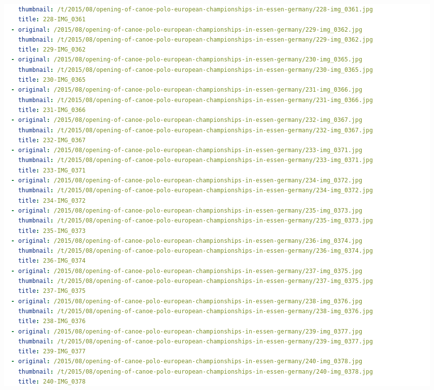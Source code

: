 ```yaml
    thumbnail: /t/2015/08/opening-of-canoe-polo-european-championships-in-essen-germany/228-img_0361.jpg
    title: 228-IMG_0361
  - original: /2015/08/opening-of-canoe-polo-european-championships-in-essen-germany/229-img_0362.jpg
    thumbnail: /t/2015/08/opening-of-canoe-polo-european-championships-in-essen-germany/229-img_0362.jpg
    title: 229-IMG_0362
  - original: /2015/08/opening-of-canoe-polo-european-championships-in-essen-germany/230-img_0365.jpg
    thumbnail: /t/2015/08/opening-of-canoe-polo-european-championships-in-essen-germany/230-img_0365.jpg
    title: 230-IMG_0365
  - original: /2015/08/opening-of-canoe-polo-european-championships-in-essen-germany/231-img_0366.jpg
    thumbnail: /t/2015/08/opening-of-canoe-polo-european-championships-in-essen-germany/231-img_0366.jpg
    title: 231-IMG_0366
  - original: /2015/08/opening-of-canoe-polo-european-championships-in-essen-germany/232-img_0367.jpg
    thumbnail: /t/2015/08/opening-of-canoe-polo-european-championships-in-essen-germany/232-img_0367.jpg
    title: 232-IMG_0367
  - original: /2015/08/opening-of-canoe-polo-european-championships-in-essen-germany/233-img_0371.jpg
    thumbnail: /t/2015/08/opening-of-canoe-polo-european-championships-in-essen-germany/233-img_0371.jpg
    title: 233-IMG_0371
  - original: /2015/08/opening-of-canoe-polo-european-championships-in-essen-germany/234-img_0372.jpg
    thumbnail: /t/2015/08/opening-of-canoe-polo-european-championships-in-essen-germany/234-img_0372.jpg
    title: 234-IMG_0372
  - original: /2015/08/opening-of-canoe-polo-european-championships-in-essen-germany/235-img_0373.jpg
    thumbnail: /t/2015/08/opening-of-canoe-polo-european-championships-in-essen-germany/235-img_0373.jpg
    title: 235-IMG_0373
  - original: /2015/08/opening-of-canoe-polo-european-championships-in-essen-germany/236-img_0374.jpg
    thumbnail: /t/2015/08/opening-of-canoe-polo-european-championships-in-essen-germany/236-img_0374.jpg
    title: 236-IMG_0374
  - original: /2015/08/opening-of-canoe-polo-european-championships-in-essen-germany/237-img_0375.jpg
    thumbnail: /t/2015/08/opening-of-canoe-polo-european-championships-in-essen-germany/237-img_0375.jpg
    title: 237-IMG_0375
  - original: /2015/08/opening-of-canoe-polo-european-championships-in-essen-germany/238-img_0376.jpg
    thumbnail: /t/2015/08/opening-of-canoe-polo-european-championships-in-essen-germany/238-img_0376.jpg
    title: 238-IMG_0376
  - original: /2015/08/opening-of-canoe-polo-european-championships-in-essen-germany/239-img_0377.jpg
    thumbnail: /t/2015/08/opening-of-canoe-polo-european-championships-in-essen-germany/239-img_0377.jpg
    title: 239-IMG_0377
  - original: /2015/08/opening-of-canoe-polo-european-championships-in-essen-germany/240-img_0378.jpg
    thumbnail: /t/2015/08/opening-of-canoe-polo-european-championships-in-essen-germany/240-img_0378.jpg
    title: 240-IMG_0378
```